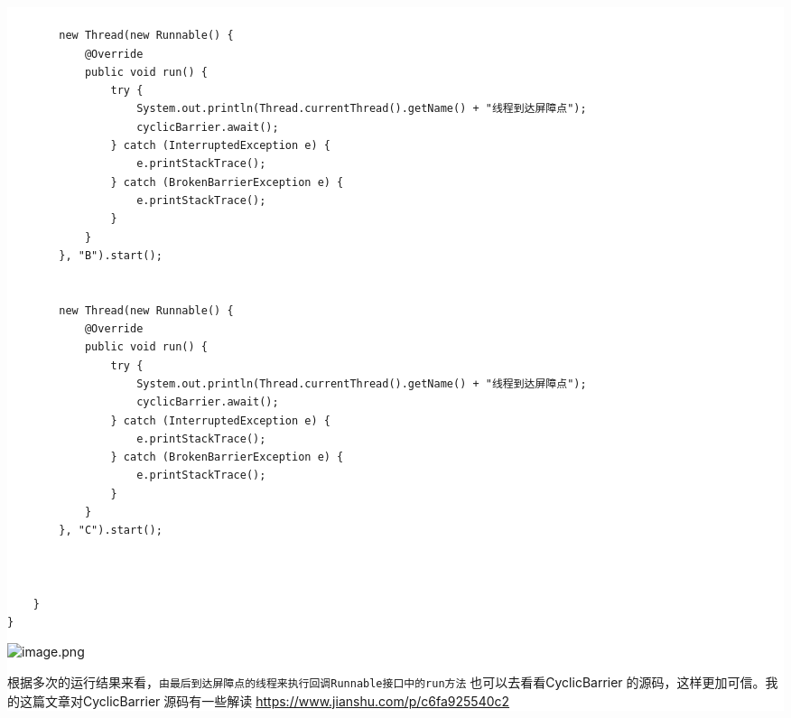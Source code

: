~~~

        new Thread(new Runnable() {
            @Override
            public void run() {
                try {
                    System.out.println(Thread.currentThread().getName() + "线程到达屏障点");
                    cyclicBarrier.await();
                } catch (InterruptedException e) {
                    e.printStackTrace();
                } catch (BrokenBarrierException e) {
                    e.printStackTrace();
                }
            }
        }, "B").start();


        new Thread(new Runnable() {
            @Override
            public void run() {
                try {
                    System.out.println(Thread.currentThread().getName() + "线程到达屏障点");
                    cyclicBarrier.await();
                } catch (InterruptedException e) {
                    e.printStackTrace();
                } catch (BrokenBarrierException e) {
                    e.printStackTrace();
                }
            }
        }, "C").start();



    }
}
~~~

![image.png](https://upload-images.jianshu.io/upload_images/13965490-fcc541ff930f73ee.png?imageMogr2/auto-orient/strip%7CimageView2/2/w/1240)

根据多次的运行结果来看，`由最后到达屏障点的线程来执行回调Runnable接口中的run方法`
也可以去看看CyclicBarrier 的源码，这样更加可信。我的这篇文章对CyclicBarrier 源码有一些解读
https://www.jianshu.com/p/c6fa925540c2

